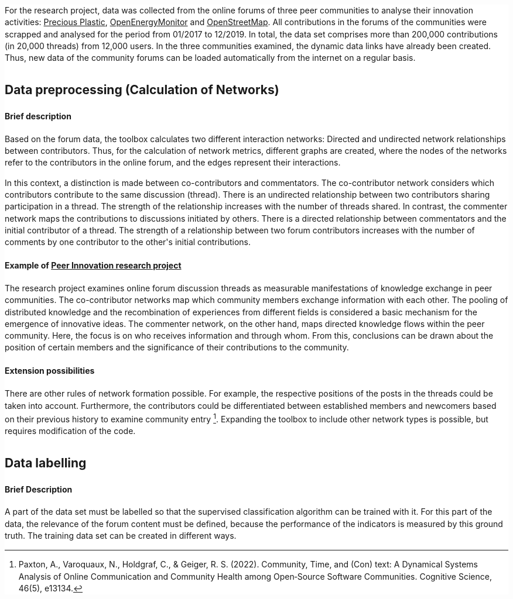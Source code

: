 For the research project, data was collected from the online forums of three peer communities to analyse their innovation activities: [Precious Plastic](https://davehakkens.nl/community/forums/forum/precious-plastic/index.html), [OpenEnergyMonitor](https://community.openenergymonitor.org/) and [OpenStreetMap](https://forum.openstreetmap.org/index.php). 
All contributions in the forums of the communities were scrapped and analysed for the period from 01/2017 to 12/2019.
In total, the data set comprises more than 200,000 contributions (in 20,000 threads) from 12,000 users.
In the three communities examined, the dynamic data links have already been created. Thus, new data of the community forums can be loaded automatically from the internet on a regular basis. 

## Data preprocessing (Calculation of Networks)

#### Brief description
Based on the forum data, the toolbox calculates two different interaction networks: Directed and undirected network relationships between contributors. 
Thus, for the calculation of network metrics, different graphs are created, where the nodes of the networks refer to the contributors in the online forum, and the edges represent their interactions. 

In this context, a distinction is made between co-contributors and commentators. The co-contributor network considers which contributors contribute to the same discussion (thread). There is an undirected relationship between two contributors sharing participation in a thread. The strength of the relationship increases with the number of threads shared. In contrast, the commenter network maps the contributions to discussions initiated by others. There is a directed relationship between commentators and the initial contributor of a thread. The strength of a relationship between two forum contributors increases with the number of comments by one contributor to the other's initial contributions.

#### Example of [Peer Innovation research project](https://www.peer-innovation.de/)

The research project examines online forum discussion threads as measurable manifestations of knowledge exchange in peer communities. The co-contributor networks map which community members exchange information with each other. The pooling of distributed knowledge and the recombination of experiences from different fields is considered a basic mechanism for the emergence of innovative ideas. The commenter network, on the other hand, maps directed knowledge flows within the peer community. Here, the focus is on who receives information and through whom. From this, conclusions can be drawn about the position of certain members and the significance of their contributions to the community.

#### Extension possibilities
There are other rules of network formation possible. For example, the respective positions of the posts in the threads could be taken into account. Furthermore, the contributors could be differentiated between established members and newcomers based on their previous history to examine community entry [^1]. Expanding the toolbox to include other network types is possible, but requires modification of the code.

## Data labelling 

#### Brief Description

A part of the data set must be labelled so that the supervised classification algorithm can be trained with it. For this part of the data, the relevance of the forum content must be defined, because the performance of the indicators is measured by this ground truth. The training data set can be created in different ways. 
	

[^1]: Paxton, A., Varoquaux, N., Holdgraf, C., & Geiger, R. S. (2022). Community, Time, and (Con) text: A Dynamical Systems Analysis of Online Communication and Community Health among Open‐Source Software Communities. Cognitive Science, 46(5), e13134.
[^2]: Pohlisch, J. (2021). Measuring household sector innovation in online communities (Working Paper).
[^3]: Heß, P., & Gleu, A. (2022). Measuring peer innovation in online communities: Discussion pa-per for the expert workshop "How innovative are peer communities? Approaches to the empiri-cal assessment of peer innovation" on 14 January 2022.
